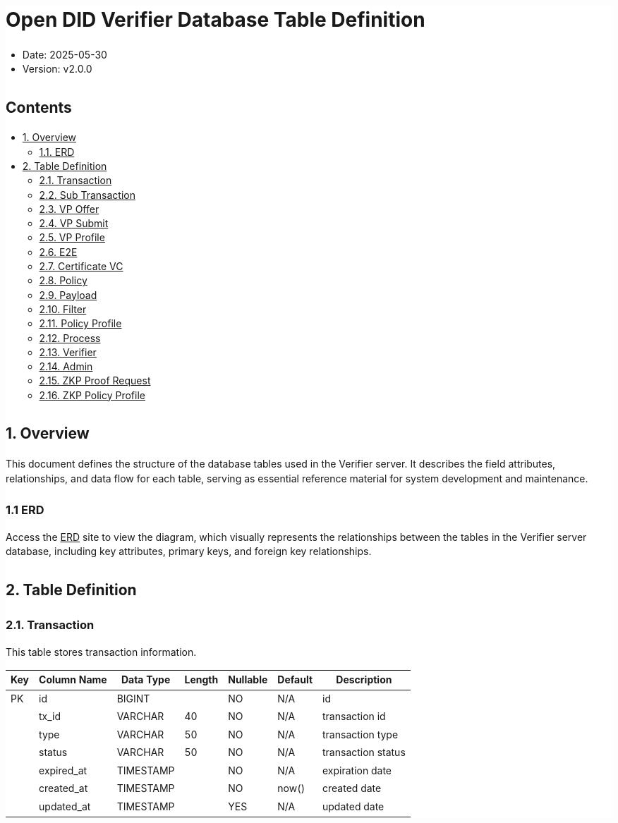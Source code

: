 # Open DID Verifier Database Table Definition

- Date: 2025-05-30
- Version: v2.0.0

## Contents
- [1. Overview](#1-overview)
  - [1.1. ERD](#11-erd)
- [2. Table Definition](#2-table-definition)
  - [2.1. Transaction](#21-transaction)
  - [2.2. Sub Transaction](#22-sub-transaction)
  - [2.3. VP Offer](#23-vp-offer)
  - [2.4. VP Submit](#24-vp-submit)
  - [2.5. VP Profile](#25-vp-profile)
  - [2.6. E2E](#26-e2e)
  - [2.7. Certificate VC](#27-certificate-vc)
  - [2.8. Policy](#28-policy)
  - [2.9. Payload](#29-payload)
  - [2.10. Filter](#210-filter)
  - [2.11. Policy Profile](#211-policy_profile)
  - [2.12. Process](#212-process)
  - [2.13. Verifier](#213-verifier)
  - [2.14. Admin](#214-admin)
  - [2.15. ZKP Proof Request](#215-zkp-proof-request)
  - [2.16. ZKP Policy Profile](#216-zkp-policy-profile)

## 1. Overview

This document defines the structure of the database tables used in the Verifier server. It describes the field attributes, relationships, and data flow for each table, serving as essential reference material for system development and maintenance.

### 1.1 ERD

Access the [ERD](https://www.erdcloud.com/d/refvZerYJ5mc5FKaa) site to view the diagram, which visually represents the relationships between the tables in the Verifier server database, including key attributes, primary keys, and foreign key relationships.

## 2. Table Definition

### 2.1. Transaction

This table stores transaction information.

| Key  | Column Name        | Data Type  | Length | Nullable | Default  | Description                       |
|------|--------------------|------------|--------|----------|----------|-----------------------------------|
| PK   | id                 | BIGINT     |        | NO       | N/A      | id                                |
|      | tx_id              | VARCHAR    | 40     | NO       | N/A      | transaction id                    |
|      | type               | VARCHAR    | 50     | NO       | N/A      | transaction type                  |
|      | status             | VARCHAR    | 50     | NO       | N/A      | transaction status                |
|      | expired_at         | TIMESTAMP  |        | NO       | N/A      | expiration date                   |
|      | created_at         | TIMESTAMP  |        | NO       | now()    | created date                      |
|      | updated_at         | TIMESTAMP  |        | YES      | N/A      | updated date                      |
